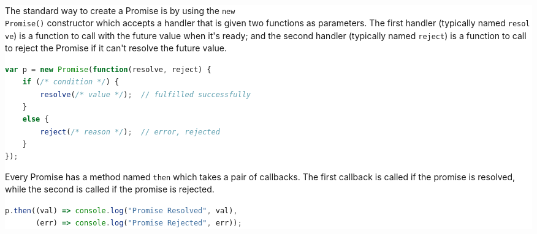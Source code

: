 The standard way to create a Promise is by using the <code>new Promise()</code> constructor which accepts a handler that is given two functions as parameters. The first handler (typically named <code>resolve</code>) is a function to call with the future value when it's ready; and the second handler (typically named <code>reject</code>) is a function to call to reject the Promise if it can't resolve the future value.

```javascript
var p = new Promise(function(resolve, reject) {  
	if (/* condition */) {
    	resolve(/* value */);  // fulfilled successfully
   	}
   	else {
   		reject(/* reason */);  // error, rejected
   	}
});
```

Every Promise has a method named <code>then</code> which takes a pair of callbacks. The first callback is called if the promise is resolved, while the second is called if the promise is rejected.

```javascript
p.then((val) => console.log("Promise Resolved", val),
       (err) => console.log("Promise Rejected", err));
```

